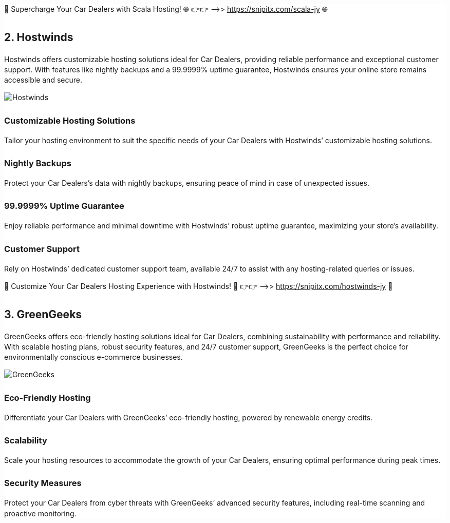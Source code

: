 🚀 Supercharge Your Car Dealers with Scala Hosting! 🌐
👉👉 -->> https://snipitx.com/scala-jy 🌐

## 2. Hostwinds

Hostwinds offers customizable hosting solutions ideal for Car Dealers, providing reliable performance and exceptional customer support. With features like nightly backups and a 99.9999% uptime guarantee, Hostwinds ensures your online store remains accessible and secure.

![Hostwinds](https://i.imgur.com/53aSNXx.jpeg "Hostwinds Hosting")

### Customizable Hosting Solutions
Tailor your hosting environment to suit the specific needs of your Car Dealers with Hostwinds’ customizable hosting solutions.

### Nightly Backups
Protect your Car Dealers’s data with nightly backups, ensuring peace of mind in case of unexpected issues.

### 99.9999% Uptime Guarantee
Enjoy reliable performance and minimal downtime with Hostwinds’ robust uptime guarantee, maximizing your store’s availability.

### Customer Support
Rely on Hostwinds’ dedicated customer support team, available 24/7 to assist with any hosting-related queries or issues.

🌟 Customize Your Car Dealers Hosting Experience with Hostwinds! 🚀
👉👉 -->> https://snipitx.com/hostwinds-jy 🚀


## 3. GreenGeeks

GreenGeeks offers eco-friendly hosting solutions ideal for Car Dealers, combining sustainability with performance and reliability. With scalable hosting plans, robust security features, and 24/7 customer support, GreenGeeks is the perfect choice for environmentally conscious e-commerce businesses.

![GreenGeeks](https://i.imgur.com/eEwuntu.jpg "GreenGeeks Hosting")

### Eco-Friendly Hosting
Differentiate your Car Dealers with GreenGeeks’ eco-friendly hosting, powered by renewable energy credits.

### Scalability
Scale your hosting resources to accommodate the growth of your Car Dealers, ensuring optimal performance during peak times.

### Security Measures
Protect your Car Dealers from cyber threats with GreenGeeks’ advanced security features, including real-time scanning and proactive monitoring.
